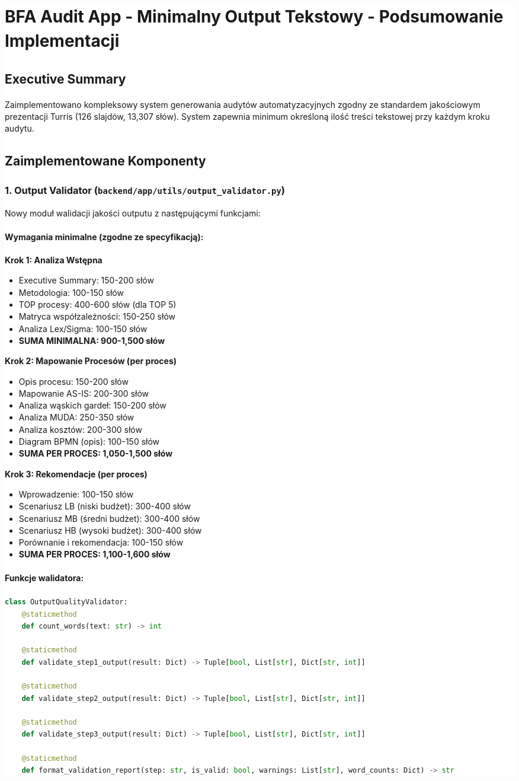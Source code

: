# BFA Audit App - Minimalny Output Tekstowy - Podsumowanie Implementacji

## Executive Summary

Zaimplementowano kompleksowy system generowania audytów automatyzacyjnych zgodny ze standardem jakościowym prezentacji Turris (126 slajdów, 13,307 słów). System zapewnia minimum określoną ilość treści tekstowej przy każdym kroku audytu.

## Zaimplementowane Komponenty

### 1. Output Validator (`backend/app/utils/output_validator.py`)

Nowy moduł walidacji jakości outputu z następującymi funkcjami:

#### Wymagania minimalne (zgodne ze specyfikacją):

**Krok 1: Analiza Wstępna**
- Executive Summary: 150-200 słów
- Metodologia: 100-150 słów  
- TOP procesy: 400-600 słów (dla TOP 5)
- Matryca współzależności: 150-250 słów
- Analiza Lex/Sigma: 100-150 słów
- **SUMA MINIMALNA: 900-1,500 słów**

**Krok 2: Mapowanie Procesów (per proces)**
- Opis procesu: 150-200 słów
- Mapowanie AS-IS: 200-300 słów
- Analiza wąskich gardeł: 150-200 słów
- Analiza MUDA: 250-350 słów
- Analiza kosztów: 200-300 słów
- Diagram BPMN (opis): 100-150 słów
- **SUMA PER PROCES: 1,050-1,500 słów**

**Krok 3: Rekomendacje (per proces)**
- Wprowadzenie: 100-150 słów
- Scenariusz LB (niski budżet): 300-400 słów
- Scenariusz MB (średni budżet): 300-400 słów
- Scenariusz HB (wysoki budżet): 300-400 słów
- Porównanie i rekomendacja: 100-150 słów
- **SUMA PER PROCES: 1,100-1,600 słów**

#### Funkcje walidatora:

```python
class OutputQualityValidator:
    @staticmethod
    def count_words(text: str) -> int
    
    @staticmethod
    def validate_step1_output(result: Dict) -> Tuple[bool, List[str], Dict[str, int]]
    
    @staticmethod
    def validate_step2_output(result: Dict) -> Tuple[bool, List[str], Dict[str, int]]
    
    @staticmethod
    def validate_step3_output(result: Dict) -> Tuple[bool, List[str], Dict[str, int]]
    
    @staticmethod
    def format_validation_report(step: str, is_valid: bool, warnings: List[str], word_counts: Dict) -> str
```
